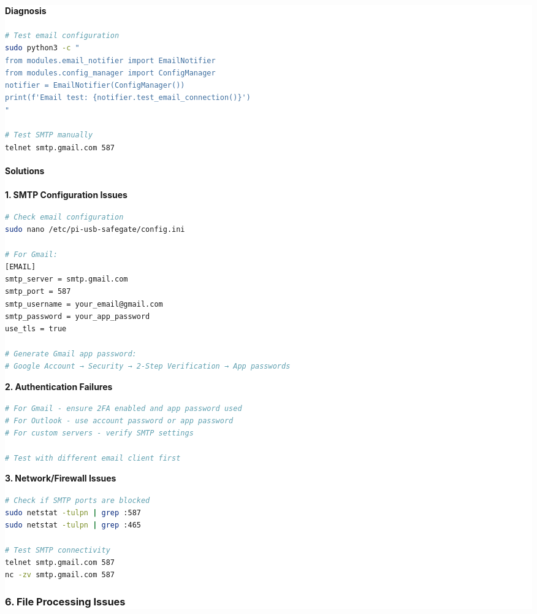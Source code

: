 #### Diagnosis
```bash
# Test email configuration
sudo python3 -c "
from modules.email_notifier import EmailNotifier
from modules.config_manager import ConfigManager
notifier = EmailNotifier(ConfigManager())
print(f'Email test: {notifier.test_email_connection()}')
"

# Test SMTP manually
telnet smtp.gmail.com 587
```

#### Solutions

**1. SMTP Configuration Issues**
```bash
# Check email configuration
sudo nano /etc/pi-usb-safegate/config.ini

# For Gmail:
[EMAIL]
smtp_server = smtp.gmail.com
smtp_port = 587
smtp_username = your_email@gmail.com
smtp_password = your_app_password
use_tls = true

# Generate Gmail app password:
# Google Account → Security → 2-Step Verification → App passwords
```

**2. Authentication Failures**
```bash
# For Gmail - ensure 2FA enabled and app password used
# For Outlook - use account password or app password
# For custom servers - verify SMTP settings

# Test with different email client first
```

**3. Network/Firewall Issues**
```bash
# Check if SMTP ports are blocked
sudo netstat -tulpn | grep :587
sudo netstat -tulpn | grep :465

# Test SMTP connectivity
telnet smtp.gmail.com 587
nc -zv smtp.gmail.com 587
```

### 6. File Processing Issues
